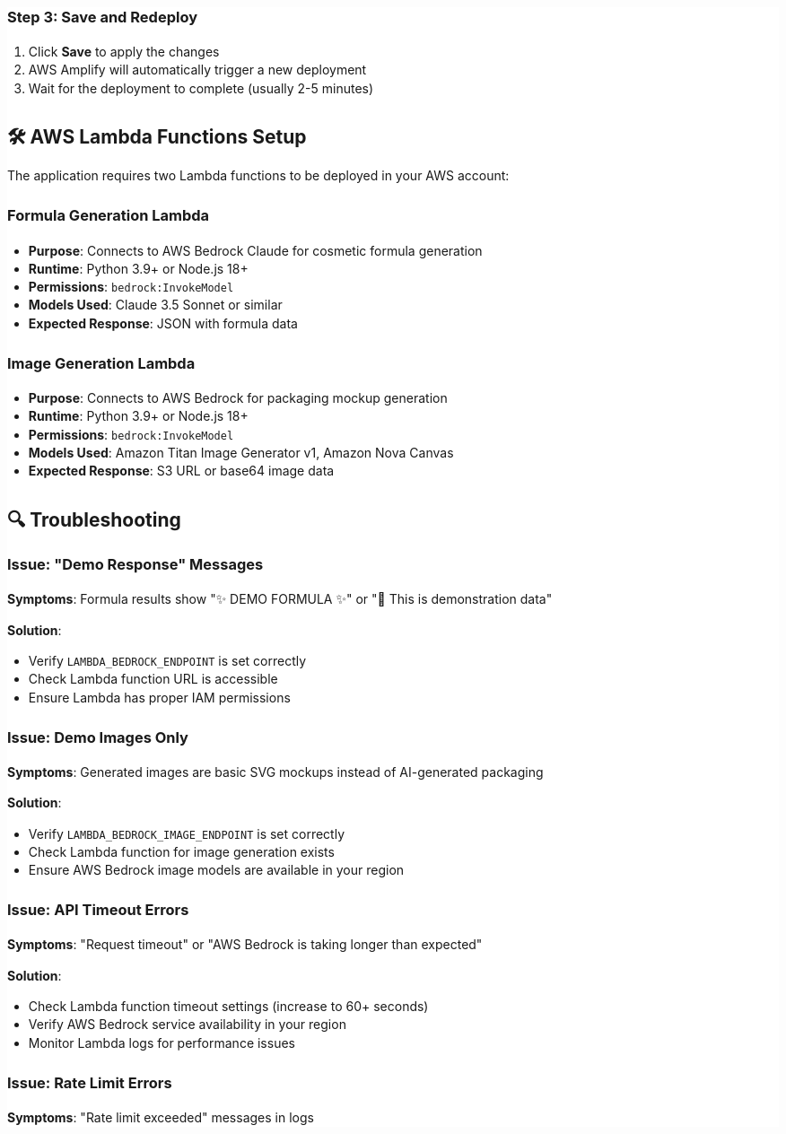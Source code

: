 ### Step 3: Save and Redeploy
1. Click **Save** to apply the changes
2. AWS Amplify will automatically trigger a new deployment
3. Wait for the deployment to complete (usually 2-5 minutes)

## 🛠️ AWS Lambda Functions Setup

The application requires two Lambda functions to be deployed in your AWS account:

### Formula Generation Lambda
- **Purpose**: Connects to AWS Bedrock Claude for cosmetic formula generation
- **Runtime**: Python 3.9+ or Node.js 18+
- **Permissions**: `bedrock:InvokeModel`
- **Models Used**: Claude 3.5 Sonnet or similar
- **Expected Response**: JSON with formula data

### Image Generation Lambda
- **Purpose**: Connects to AWS Bedrock for packaging mockup generation
- **Runtime**: Python 3.9+ or Node.js 18+
- **Permissions**: `bedrock:InvokeModel`
- **Models Used**: Amazon Titan Image Generator v1, Amazon Nova Canvas
- **Expected Response**: S3 URL or base64 image data

## 🔍 Troubleshooting

### Issue: "Demo Response" Messages
**Symptoms**: Formula results show "✨ DEMO FORMULA ✨" or "🚧 This is demonstration data"

**Solution**:
- Verify `LAMBDA_BEDROCK_ENDPOINT` is set correctly
- Check Lambda function URL is accessible
- Ensure Lambda has proper IAM permissions

### Issue: Demo Images Only
**Symptoms**: Generated images are basic SVG mockups instead of AI-generated packaging

**Solution**:
- Verify `LAMBDA_BEDROCK_IMAGE_ENDPOINT` is set correctly
- Check Lambda function for image generation exists
- Ensure AWS Bedrock image models are available in your region

### Issue: API Timeout Errors
**Symptoms**: "Request timeout" or "AWS Bedrock is taking longer than expected"

**Solution**:
- Check Lambda function timeout settings (increase to 60+ seconds)
- Verify AWS Bedrock service availability in your region
- Monitor Lambda logs for performance issues

### Issue: Rate Limit Errors
**Symptoms**: "Rate limit exceeded" messages in logs
